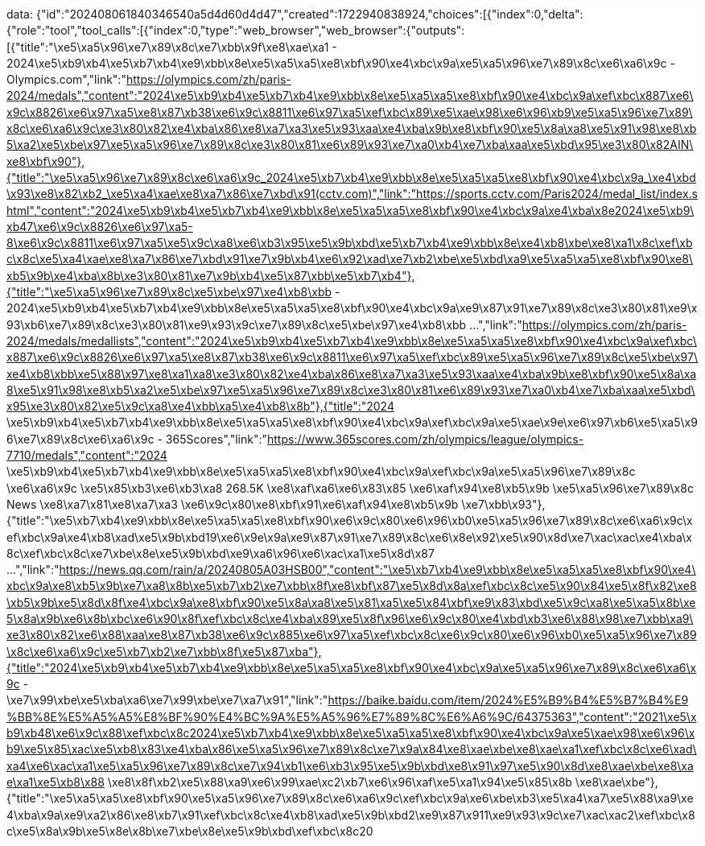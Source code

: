 data:
{"id":"202408061840346540a5d4d60d4d47","created":1722940838924,"choices":[{"index":0,"delta":{"role":"tool","tool_calls":[{"index":0,"type":"web_browser","web_browser":{"outputs":[{"title":"\xe5\xa5\x96\xe7\x89\x8c\xe7\xbb\x9f\xe8\xae\xa1 - 2024\xe5\xb9\xb4\xe5\xb7\xb4\xe9\xbb\x8e\xe5\xa5\xa5\xe8\xbf\x90\xe4\xbc\x9a\xe5\xa5\x96\xe7\x89\x8c\xe6\xa6\x9c - Olympics.com","link":"https://olympics.com/zh/paris-2024/medals","content":"2024\xe5\xb9\xb4\xe5\xb7\xb4\xe9\xbb\x8e\xe5\xa5\xa5\xe8\xbf\x90\xe4\xbc\x9a\xef\xbc\x887\xe6\x9c\x8826\xe6\x97\xa5\xe8\x87\xb38\xe6\x9c\x8811\xe6\x97\xa5\xef\xbc\x89\xe5\xae\x98\xe6\x96\xb9\xe5\xa5\x96\xe7\x89\x8c\xe6\xa6\x9c\xe3\x80\x82\xe4\xba\x86\xe8\xa7\xa3\xe5\x93\xaa\xe4\xba\x9b\xe8\xbf\x90\xe5\x8a\xa8\xe5\x91\x98\xe8\xb5\xa2\xe5\xbe\x97\xe5\xa5\x96\xe7\x89\x8c\xe3\x80\x81\xe6\x89\x93\xe7\xa0\xb4\xe7\xba\xaa\xe5\xbd\x95\xe3\x80\x82AIN\xe8\xbf\x90"},{"title":"\xe5\xa5\x96\xe7\x89\x8c\xe6\xa6\x9c_2024\xe5\xb7\xb4\xe9\xbb\x8e\xe5\xa5\xa5\xe8\xbf\x90\xe4\xbc\x9a_\xe4\xbd\x93\xe8\x82\xb2_\xe5\xa4\xae\xe8\xa7\x86\xe7\xbd\x91(cctv.com)","link":"https://sports.cctv.com/Paris2024/medal_list/index.shtml","content":"2024\xe5\xb9\xb4\xe5\xb7\xb4\xe9\xbb\x8e\xe5\xa5\xa5\xe8\xbf\x90\xe4\xbc\x9a\xe4\xba\x8e2024\xe5\xb9\xb47\xe6\x9c\x8826\xe6\x97\xa5-8\xe6\x9c\x8811\xe6\x97\xa5\xe5\x9c\xa8\xe6\xb3\x95\xe5\x9b\xbd\xe5\xb7\xb4\xe9\xbb\x8e\xe4\xb8\xbe\xe8\xa1\x8c\xef\xbc\x8c\xe5\xa4\xae\xe8\xa7\x86\xe7\xbd\x91\xe7\x9b\xb4\xe6\x92\xad\xe7\xb2\xbe\xe5\xbd\xa9\xe5\xa5\xa5\xe8\xbf\x90\xe8\xb5\x9b\xe4\xba\x8b\xe3\x80\x81\xe7\x9b\xb4\xe5\x87\xbb\xe5\xb7\xb4"},{"title":"\xe5\xa5\x96\xe7\x89\x8c\xe5\xbe\x97\xe4\xb8\xbb - 2024\xe5\xb9\xb4\xe5\xb7\xb4\xe9\xbb\x8e\xe5\xa5\xa5\xe8\xbf\x90\xe4\xbc\x9a\xe9\x87\x91\xe7\x89\x8c\xe3\x80\x81\xe9\x93\xb6\xe7\x89\x8c\xe3\x80\x81\xe9\x93\x9c\xe7\x89\x8c\xe5\xbe\x97\xe4\xb8\xbb ...","link":"https://olympics.com/zh/paris-2024/medals/medallists","content":"2024\xe5\xb9\xb4\xe5\xb7\xb4\xe9\xbb\x8e\xe5\xa5\xa5\xe8\xbf\x90\xe4\xbc\x9a\xef\xbc\x887\xe6\x9c\x8826\xe6\x97\xa5\xe8\x87\xb38\xe6\x9c\x8811\xe6\x97\xa5\xef\xbc\x89\xe5\xa5\x96\xe7\x89\x8c\xe5\xbe\x97\xe4\xb8\xbb\xe5\x88\x97\xe8\xa1\xa8\xe3\x80\x82\xe4\xba\x86\xe8\xa7\xa3\xe5\x93\xaa\xe4\xba\x9b\xe8\xbf\x90\xe5\x8a\xa8\xe5\x91\x98\xe8\xb5\xa2\xe5\xbe\x97\xe5\xa5\x96\xe7\x89\x8c\xe3\x80\x81\xe6\x89\x93\xe7\xa0\xb4\xe7\xba\xaa\xe5\xbd\x95\xe3\x80\x82\xe5\x9c\xa8\xe4\xbb\xa5\xe4\xb8\x8b"},{"title":"2024 \xe5\xb9\xb4\xe5\xb7\xb4\xe9\xbb\x8e\xe5\xa5\xa5\xe8\xbf\x90\xe4\xbc\x9a\xef\xbc\x9a\xe5\xae\x9e\xe6\x97\xb6\xe5\xa5\x96\xe7\x89\x8c\xe6\xa6\x9c - 365Scores","link":"https://www.365scores.com/zh/olympics/league/olympics-7710/medals","content":"2024 \xe5\xb9\xb4\xe5\xb7\xb4\xe9\xbb\x8e\xe5\xa5\xa5\xe8\xbf\x90\xe4\xbc\x9a\xef\xbc\x9a\xe5\xa5\x96\xe7\x89\x8c \xe6\xa6\x9c \xe5\x85\xb3\xe6\xb3\xa8 268.5K \xe8\xaf\xa6\xe6\x83\x85 \xe6\xaf\x94\xe8\xb5\x9b \xe5\xa5\x96\xe7\x89\x8c News \xe8\xa7\x81\xe8\xa7\xa3 \xe6\x9c\x80\xe8\xbf\x91\xe6\xaf\x94\xe8\xb5\x9b \xe7\xbb\x93"},{"title":"\xe5\xb7\xb4\xe9\xbb\x8e\xe5\xa5\xa5\xe8\xbf\x90\xe6\x9c\x80\xe6\x96\xb0\xe5\xa5\x96\xe7\x89\x8c\xe6\xa6\x9c\xef\xbc\x9a\xe4\xb8\xad\xe5\x9b\xbd19\xe6\x9e\x9a\xe9\x87\x91\xe7\x89\x8c\xe6\x8e\x92\xe5\x90\x8d\xe7\xac\xac\xe4\xba\x8c\xef\xbc\x8c\xe7\xbe\x8e\xe5\x9b\xbd\xe9\xa6\x96\xe6\xac\xa1\xe5\x8d\x87 ...","link":"https://news.qq.com/rain/a/20240805A03HSB00","content":"\xe5\xb7\xb4\xe9\xbb\x8e\xe5\xa5\xa5\xe8\xbf\x90\xe4\xbc\x9a\xe8\xb5\x9b\xe7\xa8\x8b\xe5\xb7\xb2\xe7\xbb\x8f\xe8\xbf\x87\xe5\x8d\x8a\xef\xbc\x8c\xe5\x90\x84\xe5\x8f\x82\xe8\xb5\x9b\xe5\x8d\x8f\xe4\xbc\x9a\xe8\xbf\x90\xe5\x8a\xa8\xe5\x81\xa5\xe5\x84\xbf\xe9\x83\xbd\xe5\x9c\xa8\xe5\xa5\x8b\xe5\x8a\x9b\xe6\x8b\xbc\xe6\x90\x8f\xef\xbc\x8c\xe4\xba\x89\xe5\x8f\x96\xe6\x9c\x80\xe4\xbd\xb3\xe6\x88\x98\xe7\xbb\xa9\xe3\x80\x82\xe6\x88\xaa\xe8\x87\xb38\xe6\x9c\x885\xe6\x97\xa5\xef\xbc\x8c\xe6\x9c\x80\xe6\x96\xb0\xe5\xa5\x96\xe7\x89\x8c\xe6\xa6\x9c\xe5\xb7\xb2\xe7\xbb\x8f\xe5\x87\xba"},{"title":"2024\xe5\xb9\xb4\xe5\xb7\xb4\xe9\xbb\x8e\xe5\xa5\xa5\xe8\xbf\x90\xe4\xbc\x9a\xe5\xa5\x96\xe7\x89\x8c\xe6\xa6\x9c - \xe7\x99\xbe\xe5\xba\xa6\xe7\x99\xbe\xe7\xa7\x91","link":"https://baike.baidu.com/item/2024%E5%B9%B4%E5%B7%B4%E9%BB%8E%E5%A5%A5%E8%BF%90%E4%BC%9A%E5%A5%96%E7%89%8C%E6%A6%9C/64375363","content":"2021\xe5\xb9\xb48\xe6\x9c\x88\xef\xbc\x8c2024\xe5\xb7\xb4\xe9\xbb\x8e\xe5\xa5\xa5\xe8\xbf\x90\xe4\xbc\x9a\xe5\xae\x98\xe6\x96\xb9\xe5\x85\xac\xe5\xb8\x83\xe4\xba\x86\xe5\xa5\x96\xe7\x89\x8c\xe7\x9a\x84\xe8\xae\xbe\xe8\xae\xa1\xef\xbc\x8c\xe6\xad\xa4\xe6\xac\xa1\xe5\xa5\x96\xe7\x89\x8c\xe7\x94\xb1\xe6\xb3\x95\xe5\x9b\xbd\xe8\x91\x97\xe5\x90\x8d\xe8\xae\xbe\xe8\xae\xa1\xe5\xb8\x88 \xe8\x8f\xb2\xe5\x88\xa9\xe6\x99\xae\xc2\xb7\xe6\x96\xaf\xe5\xa1\x94\xe5\x85\x8b \xe8\xae\xbe"},{"title":"\xe5\xa5\xa5\xe8\xbf\x90\xe5\xa5\x96\xe7\x89\x8c\xe6\xa6\x9c\xef\xbc\x9a\xe6\xbe\xb3\xe5\xa4\xa7\xe5\x88\xa9\xe4\xba\x9a\xe9\xa2\x86\xe8\xb7\x91\xef\xbc\x8c\xe4\xb8\xad\xe5\x9b\xbd2\xe9\x87\x911\xe9\x93\x9c\xe7\xac\xac2\xef\xbc\x8c\xe5\x8a\x9b\xe5\x8e\x8b\xe7\xbe\x8e\xe5\x9b\xbd\xef\xbc\x8c20